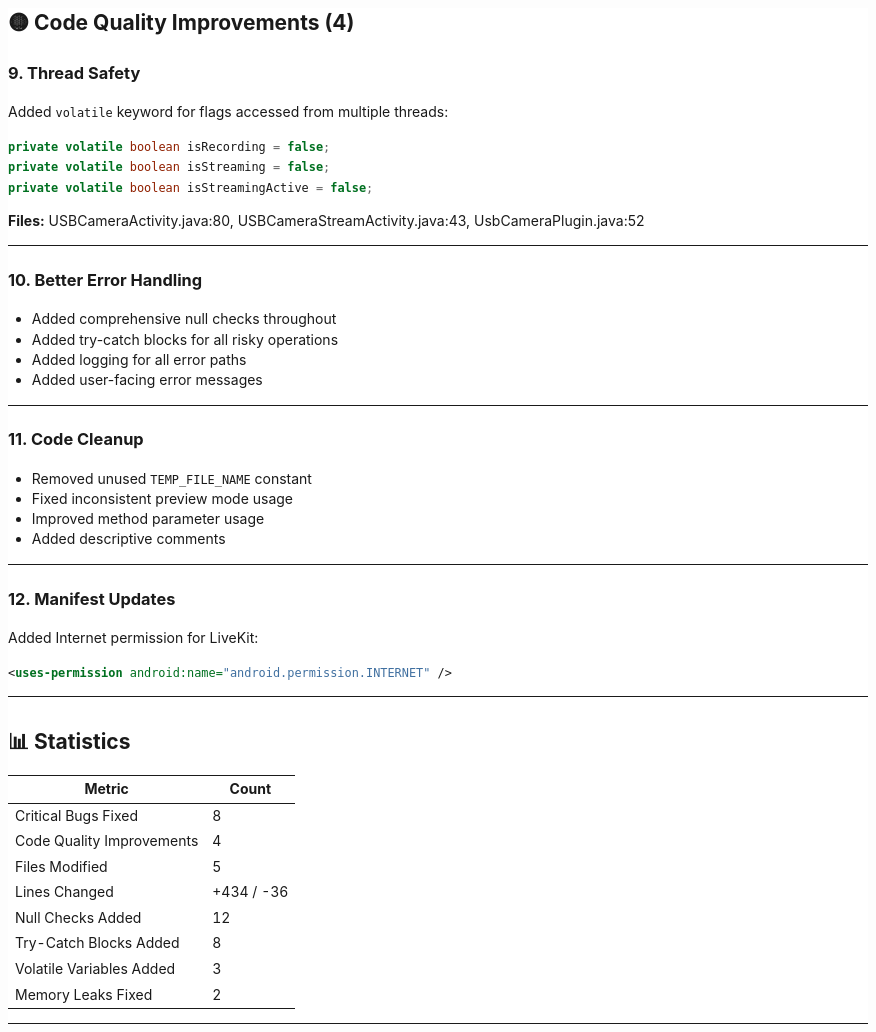 ## 🟡 Code Quality Improvements (4)

### 9. **Thread Safety**
Added `volatile` keyword for flags accessed from multiple threads:
```java
private volatile boolean isRecording = false;
private volatile boolean isStreaming = false;
private volatile boolean isStreamingActive = false;
```

**Files:** USBCameraActivity.java:80, USBCameraStreamActivity.java:43, UsbCameraPlugin.java:52

---

### 10. **Better Error Handling**
- Added comprehensive null checks throughout
- Added try-catch blocks for all risky operations
- Added logging for all error paths
- Added user-facing error messages

---

### 11. **Code Cleanup**
- Removed unused `TEMP_FILE_NAME` constant
- Fixed inconsistent preview mode usage
- Improved method parameter usage
- Added descriptive comments

---

### 12. **Manifest Updates**
Added Internet permission for LiveKit:
```xml
<uses-permission android:name="android.permission.INTERNET" />
```

---

## 📊 Statistics

| Metric | Count |
|--------|-------|
| Critical Bugs Fixed | 8 |
| Code Quality Improvements | 4 |
| Files Modified | 5 |
| Lines Changed | +434 / -36 |
| Null Checks Added | 12 |
| Try-Catch Blocks Added | 8 |
| Volatile Variables Added | 3 |
| Memory Leaks Fixed | 2 |

---